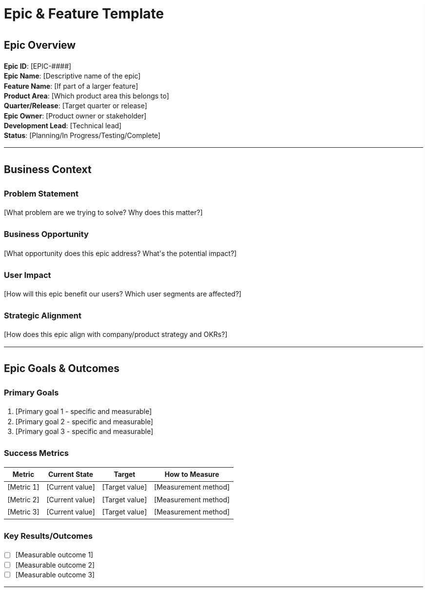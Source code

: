 # Epic & Feature Template

## Epic Overview
**Epic ID**: [EPIC-####]  
**Epic Name**: [Descriptive name of the epic]  
**Feature Name**: [If part of a larger feature]  
**Product Area**: [Which product area this belongs to]  
**Quarter/Release**: [Target quarter or release]  
**Epic Owner**: [Product owner or stakeholder]  
**Development Lead**: [Technical lead]  
**Status**: [Planning/In Progress/Testing/Complete]

---

## Business Context

### Problem Statement
[What problem are we trying to solve? Why does this matter?]

### Business Opportunity
[What opportunity does this epic address? What's the potential impact?]

### User Impact
[How will this epic benefit our users? Which user segments are affected?]

### Strategic Alignment
[How does this epic align with company/product strategy and OKRs?]

---

## Epic Goals & Outcomes

### Primary Goals
1. [Primary goal 1 - specific and measurable]
2. [Primary goal 2 - specific and measurable]
3. [Primary goal 3 - specific and measurable]

### Success Metrics
| Metric | Current State | Target | How to Measure |
|--------|---------------|--------|----------------|
| [Metric 1] | [Current value] | [Target value] | [Measurement method] |
| [Metric 2] | [Current value] | [Target value] | [Measurement method] |
| [Metric 3] | [Current value] | [Target value] | [Measurement method] |

### Key Results/Outcomes
- [ ] [Measurable outcome 1]
- [ ] [Measurable outcome 2]
- [ ] [Measurable outcome 3]

---